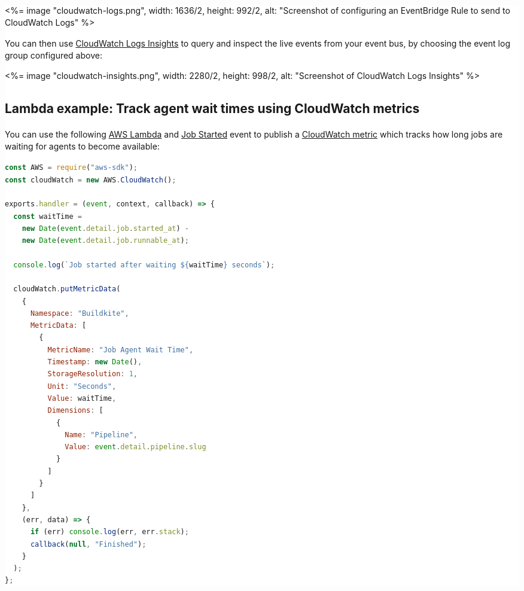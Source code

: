 <%= image "cloudwatch-logs.png", width: 1636/2, height: 992/2, alt: "Screenshot of configuring an EventBridge Rule to send to CloudWatch Logs" %>

You can then use [CloudWatch Logs Insights](https://docs.aws.amazon.com/AmazonCloudWatch/latest/logs/AnalyzingLogData.html) to query and inspect the live events from your event bus, by choosing the event log group configured above:

<%= image "cloudwatch-insights.png", width: 2280/2, height: 998/2, alt: "Screenshot of CloudWatch Logs Insights" %>

## Lambda example: Track agent wait times using CloudWatch metrics

You can use the following [AWS Lambda](https://docs.aws.amazon.com/lambda/latest/dg/welcome.html) and <a href="#events-job-started">Job Started</a> event to publish a [CloudWatch metric](https://docs.aws.amazon.com/AmazonCloudWatch/latest/monitoring/working_with_metrics.html) which tracks how long jobs are waiting for agents to become available:

```js
const AWS = require("aws-sdk");
const cloudWatch = new AWS.CloudWatch();

exports.handler = (event, context, callback) => {
  const waitTime =
    new Date(event.detail.job.started_at) -
    new Date(event.detail.job.runnable_at);

  console.log(`Job started after waiting ${waitTime} seconds`);

  cloudWatch.putMetricData(
    {
      Namespace: "Buildkite",
      MetricData: [
        {
          MetricName: "Job Agent Wait Time",
          Timestamp: new Date(),
          StorageResolution: 1,
          Unit: "Seconds",
          Value: waitTime,
          Dimensions: [
            {
              Name: "Pipeline",
              Value: event.detail.pipeline.slug
            }
          ]
        }
      ]
    },
    (err, data) => {
      if (err) console.log(err, err.stack);
      callback(null, "Finished");
    }
  );
};
```
